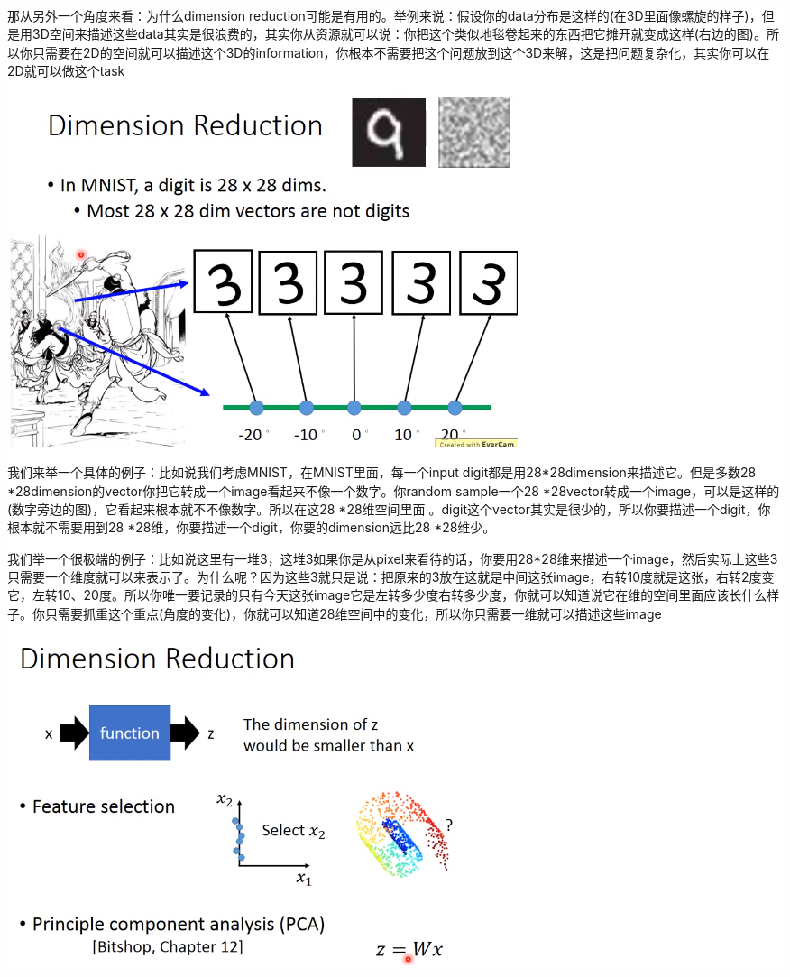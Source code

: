 

那从另外一个角度来看：为什么dimension reduction可能是有用的。举例来说：假设你的data分布是这样的(在3D里面像螺旋的样子)，但是用3D空间来描述这些data其实是很浪费的，其实你从资源就可以说：你把这个类似地毯卷起来的东西把它摊开就变成这样(右边的图)。所以你只需要在2D的空间就可以描述这个3D的information，你根本不需要把这个问题放到这个3D来解，这是把问题复杂化，其实你可以在2D就可以做这个task

![](res\chapter24-6.png)



我们来举一个具体的例子：比如说我们考虑MNIST，在MNIST里面，每一个input digit都是用28*28dimension来描述它。但是多数28 *28dimension的vector你把它转成一个image看起来不像一个数字。你random sample一个28 *28vector转成一个image，可以是这样的(数字旁边的图)，它看起来根本就不不像数字。所以在这28 *28维空间里面 。digit这个vector其实是很少的，所以你要描述一个digit，你根本就不需要用到28 *28维，你要描述一个digit，你要的dimension远比28 *28维少。

我们举一个很极端的例子：比如说这里有一堆3，这堆3如果你是从pixel来看待的话，你要用28*28维来描述一个image，然后实际上这些3只需要一个维度就可以来表示了。为什么呢？因为这些3就只是说：把原来的3放在这就是中间这张image，右转10度就是这张，右转2度变它，左转10、20度。所以你唯一要记录的只有今天这张image它是左转多少度右转多少度，你就可以知道说它在维的空间里面应该长什么样子。你只需要抓重这个重点(角度的变化)，你就可以知道28维空间中的变化，所以你只需要一维就可以描述这些image

![](res\chapter24-7.png)
